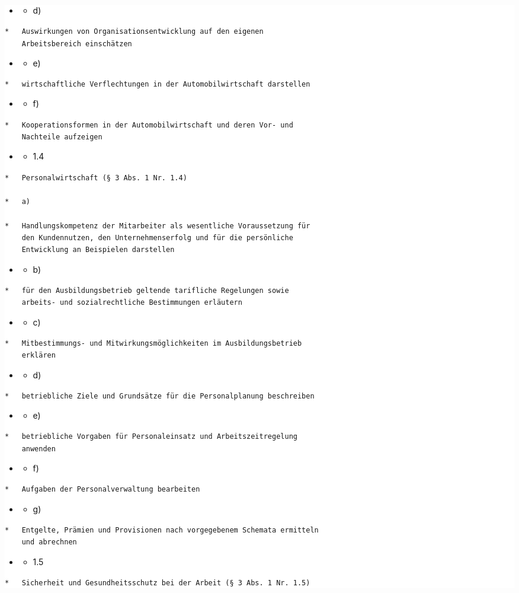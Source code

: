 
*    *   d)

    *   Auswirkungen von Organisationsentwicklung auf den eigenen
        Arbeitsbereich einschätzen


*    *   e)

    *   wirtschaftliche Verflechtungen in der Automobilwirtschaft darstellen


*    *   f)

    *   Kooperationsformen in der Automobilwirtschaft und deren Vor- und
        Nachteile aufzeigen


*    *   1.4

    *   Personalwirtschaft (§ 3 Abs. 1 Nr. 1.4)

    *   a)

    *   Handlungskompetenz der Mitarbeiter als wesentliche Voraussetzung für
        den Kundennutzen, den Unternehmenserfolg und für die persönliche
        Entwicklung an Beispielen darstellen


*    *   b)

    *   für den Ausbildungsbetrieb geltende tarifliche Regelungen sowie
        arbeits- und sozialrechtliche Bestimmungen erläutern


*    *   c)

    *   Mitbestimmungs- und Mitwirkungsmöglichkeiten im Ausbildungsbetrieb
        erklären


*    *   d)

    *   betriebliche Ziele und Grundsätze für die Personalplanung beschreiben


*    *   e)

    *   betriebliche Vorgaben für Personaleinsatz und Arbeitszeitregelung
        anwenden


*    *   f)

    *   Aufgaben der Personalverwaltung bearbeiten


*    *   g)

    *   Entgelte, Prämien und Provisionen nach vorgegebenem Schemata ermitteln
        und abrechnen


*    *   1.5

    *   Sicherheit und Gesundheitsschutz bei der Arbeit (§ 3 Abs. 1 Nr. 1.5)
